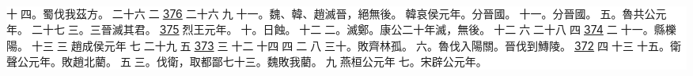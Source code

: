 <td>十</td>
<td>四。蜀伐我茲方。</td>
<td>二十六</td>
<td>二</td>
</tr>
<tr>
<td><a href="https://zh.wikipedia.org/wiki/%E5%89%8D376%E5%B9%B4" class="extiw" title="w:前376年">376</a></td>
<td>二十六</td>
<td>九</td>
<td>十一。魏、韓、趙滅晉，絕無後。</td>
<td>韓哀侯元年。分晉國。</td>
<td>十一。分晉國。</td>
<td>五。魯共公元年。</td>
<td>二十七</td>
<td>三。三晉滅其君。</td>
</tr>
<tr>
<td><a href="https://zh.wikipedia.org/wiki/%E5%89%8D375%E5%B9%B4" class="extiw" title="w:前375年">375</a></td>
<td>烈王元年。</td>
<td>十。日蝕。</td>
<td>十二</td>
<td>二。滅鄭。康公二十年滅，無後。</td>
<td>十二</td>
<td>六</td>
<td>二十八</td>
<td>四</td>
</tr>
<tr>
<td><a href="https://zh.wikipedia.org/wiki/%E5%89%8D374%E5%B9%B4" class="extiw" title="w:前374年">374</a></td>
<td>二</td>
<td>十一。縣櫟陽。</td>
<td>十三</td>
<td>三</td>
<td>趙成侯元年</td>
<td>七</td>
<td>二十九</td>
<td>五</td>
</tr>
<tr>
<td><a href="https://zh.wikipedia.org/wiki/%E5%89%8D373%E5%B9%B4" class="extiw" title="w:前373年">373</a></td>
<td>三</td>
<td>十二</td>
<td>十四</td>
<td>四</td>
<td>二</td>
<td>八</td>
<td>三十。敗齊林孤。</td>
<td>六。魯伐入陽關。晉伐到鱄陵。</td>
</tr>
<tr>
<td><a href="https://zh.wikipedia.org/wiki/%E5%89%8D372%E5%B9%B4" class="extiw" title="w:前372年">372</a></td>
<td>四</td>
<td>十三</td>
<td>十五。衛聲公元年。敗趙北藺。</td>
<td>五</td>
<td>三。伐衛，取都鄙七十三。魏敗我藺。</td>
<td>九</td>
<td>燕桓公元年</td>
<td>七。宋辟公元年。</td>